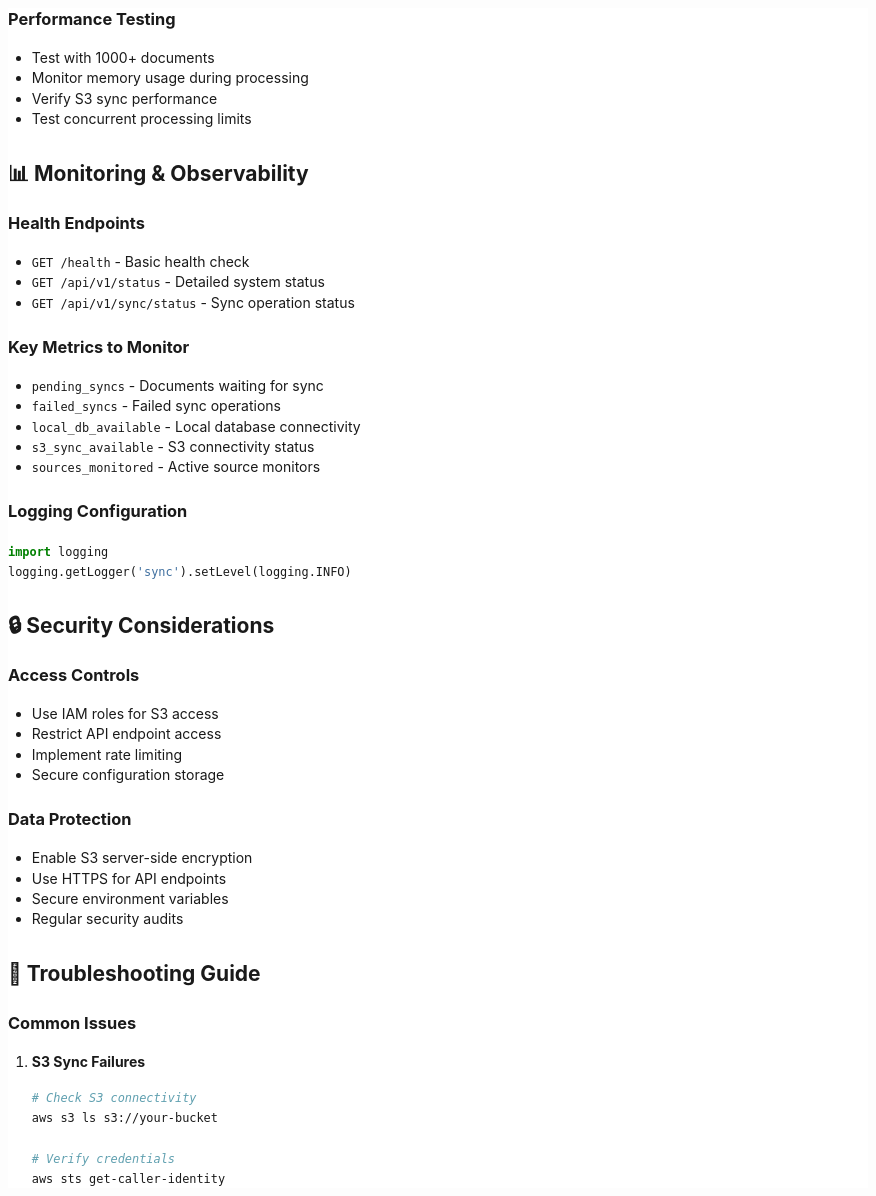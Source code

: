 ### Performance Testing
- Test with 1000+ documents
- Monitor memory usage during processing
- Verify S3 sync performance
- Test concurrent processing limits

## 📊 Monitoring & Observability

### Health Endpoints
- `GET /health` - Basic health check
- `GET /api/v1/status` - Detailed system status
- `GET /api/v1/sync/status` - Sync operation status

### Key Metrics to Monitor
- `pending_syncs` - Documents waiting for sync
- `failed_syncs` - Failed sync operations
- `local_db_available` - Local database connectivity
- `s3_sync_available` - S3 connectivity status
- `sources_monitored` - Active source monitors

### Logging Configuration
```python
import logging
logging.getLogger('sync').setLevel(logging.INFO)
```

## 🔒 Security Considerations

### Access Controls
- Use IAM roles for S3 access
- Restrict API endpoint access
- Implement rate limiting
- Secure configuration storage

### Data Protection
- Enable S3 server-side encryption
- Use HTTPS for API endpoints
- Secure environment variables
- Regular security audits

## 🚨 Troubleshooting Guide

### Common Issues

1. **S3 Sync Failures**
   ```bash
   # Check S3 connectivity
   aws s3 ls s3://your-bucket
   
   # Verify credentials
   aws sts get-caller-identity
   ```
